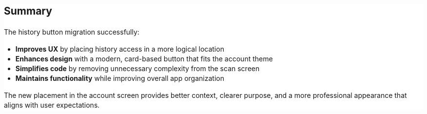 
## Summary

The history button migration successfully:
- **Improves UX** by placing history access in a more logical location
- **Enhances design** with a modern, card-based button that fits the account theme
- **Simplifies code** by removing unnecessary complexity from the scan screen
- **Maintains functionality** while improving overall app organization

The new placement in the account screen provides better context, clearer purpose, and a more professional appearance that aligns with user expectations.
